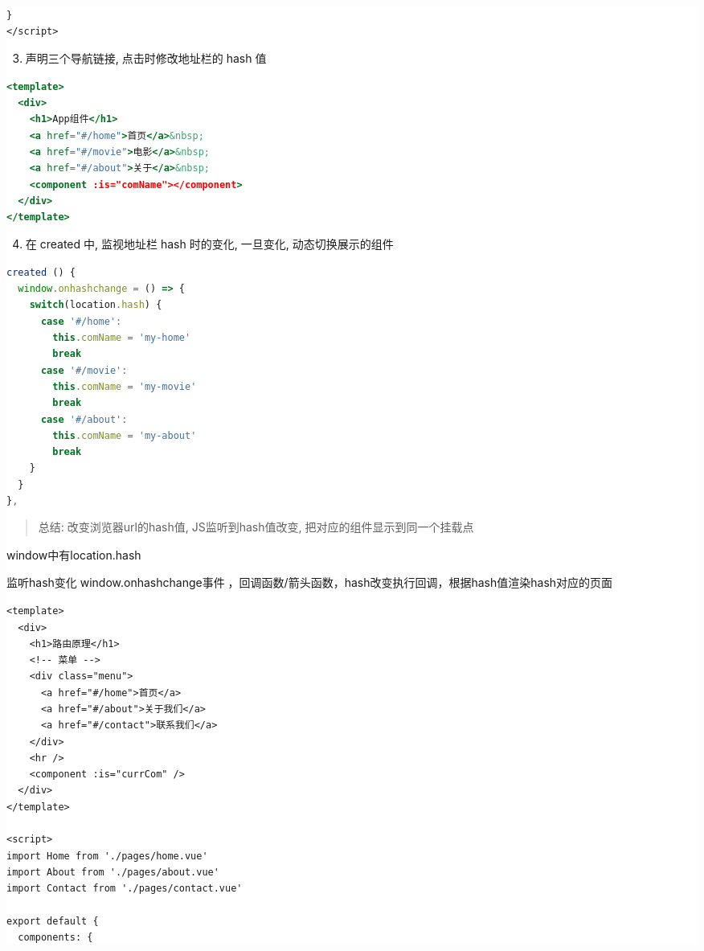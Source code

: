 ```vue
}
</script>
```

3. 声明三个导航链接, 点击时修改地址栏的 hash 值

```jsx
<template>
  <div>
    <h1>App组件</h1>
    <a href="#/home">首页</a>&nbsp;
    <a href="#/movie">电影</a>&nbsp;
    <a href="#/about">关于</a>&nbsp;
    <component :is="comName"></component>
  </div>
</template>
```

4. 在 created 中, 监视地址栏 hash 时的变化, 一旦变化, 动态切换展示的组件

```jsx
created () {
  window.onhashchange = () => {
    switch(location.hash) {
      case '#/home':
        this.comName = 'my-home'
        break
      case '#/movie':
        this.comName = 'my-movie'
        break
      case '#/about':
        this.comName = 'my-about'
        break
    }
  }
},
```

> 总结: 改变浏览器url的hash值, JS监听到hash值改变, 把对应的组件显示到同一个挂载点



window中有location.hash        

监听hash变化 window.onhashchange事件 ，回调函数/箭头函数，hash改变执行回调，根据hash值渲染hash对应的页面

```vue
<template>
  <div>
    <h1>路由原理</h1>
    <!-- 菜单 -->
    <div class="menu">
      <a href="#/home">首页</a>
      <a href="#/about">关于我们</a>
      <a href="#/contact">联系我们</a>
    </div>
    <hr />
    <component :is="currCom" />
  </div>
</template>

<script>
import Home from './pages/home.vue'
import About from './pages/about.vue'
import Contact from './pages/contact.vue'

export default {
  components: {
```